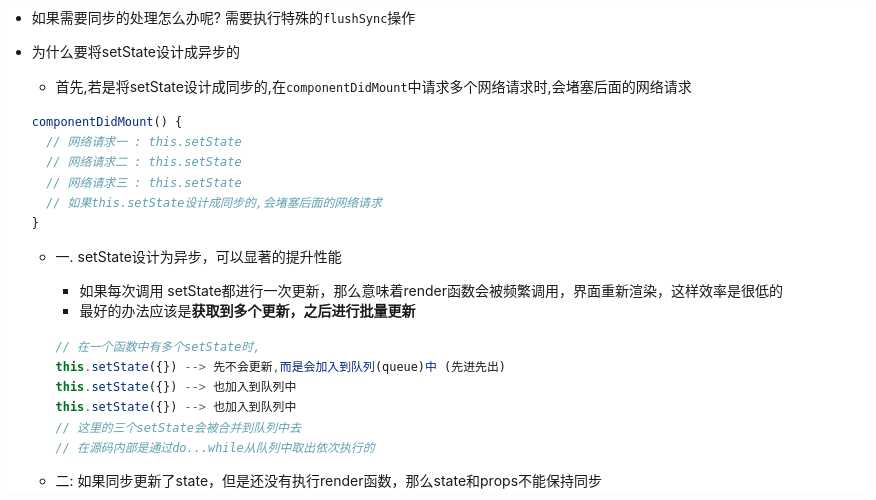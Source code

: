   * 如果需要同步的处理怎么办呢? 需要执行特殊的`flushSync`操作

* 为什么要将setState设计成异步的

  * 首先,若是将setState设计成同步的,在`componentDidMount`中请求多个网络请求时,会堵塞后面的网络请求

  ```js
  componentDidMount() {
    // 网络请求一 : this.setState
    // 网络请求二 : this.setState
    // 网络请求三 : this.setState
    // 如果this.setState设计成同步的,会堵塞后面的网络请求
  }
  ```

  * 一. setState设计为异步，可以显著的提升性能

    * 如果每次调用 setState都进行一次更新，那么意味着render函数会被频繁调用，界面重新渲染，这样效率是很低的
    * 最好的办法应该是**获取到多个更新，之后进行批量更新**

    ```js
    // 在一个函数中有多个setState时,
    this.setState({}) --> 先不会更新,而是会加入到队列(queue)中 (先进先出)
    this.setState({}) --> 也加入到队列中
    this.setState({}) --> 也加入到队列中
    // 这里的三个setState会被合并到队列中去
    // 在源码内部是通过do...while从队列中取出依次执行的
    ```

  * 二: 如果同步更新了state，但是还没有执行render函数，那么state和props不能保持同步
